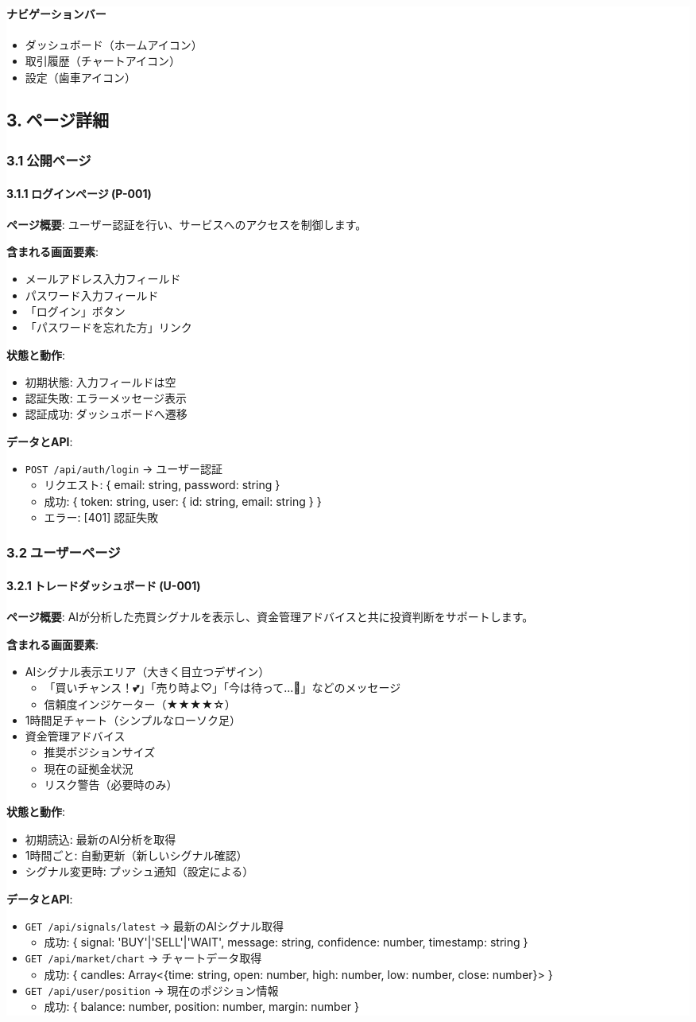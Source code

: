 #### ナビゲーションバー
- ダッシュボード（ホームアイコン）
- 取引履歴（チャートアイコン）
- 設定（歯車アイコン）

## 3. ページ詳細

### 3.1 公開ページ

#### 3.1.1 ログインページ (P-001)

**ページ概要**: ユーザー認証を行い、サービスへのアクセスを制御します。

**含まれる画面要素**:
- メールアドレス入力フィールド
- パスワード入力フィールド
- 「ログイン」ボタン
- 「パスワードを忘れた方」リンク

**状態と動作**:
- 初期状態: 入力フィールドは空
- 認証失敗: エラーメッセージ表示
- 認証成功: ダッシュボードへ遷移

**データとAPI**:
- `POST /api/auth/login` → ユーザー認証
  - リクエスト: { email: string, password: string }
  - 成功: { token: string, user: { id: string, email: string } }
  - エラー: [401] 認証失敗

### 3.2 ユーザーページ

#### 3.2.1 トレードダッシュボード (U-001)

**ページ概要**: AIが分析した売買シグナルを表示し、資金管理アドバイスと共に投資判断をサポートします。

**含まれる画面要素**:
- AIシグナル表示エリア（大きく目立つデザイン）
  - 「買いチャンス！💕」「売り時よ♡」「今は待って...💋」などのメッセージ
  - 信頼度インジケーター（★★★★☆）
- 1時間足チャート（シンプルなローソク足）
- 資金管理アドバイス
  - 推奨ポジションサイズ
  - 現在の証拠金状況
  - リスク警告（必要時のみ）

**状態と動作**:
- 初期読込: 最新のAI分析を取得
- 1時間ごと: 自動更新（新しいシグナル確認）
- シグナル変更時: プッシュ通知（設定による）

**データとAPI**:
- `GET /api/signals/latest` → 最新のAIシグナル取得
  - 成功: { signal: 'BUY'|'SELL'|'WAIT', message: string, confidence: number, timestamp: string }
- `GET /api/market/chart` → チャートデータ取得
  - 成功: { candles: Array<{time: string, open: number, high: number, low: number, close: number}> }
- `GET /api/user/position` → 現在のポジション情報
  - 成功: { balance: number, position: number, margin: number }
